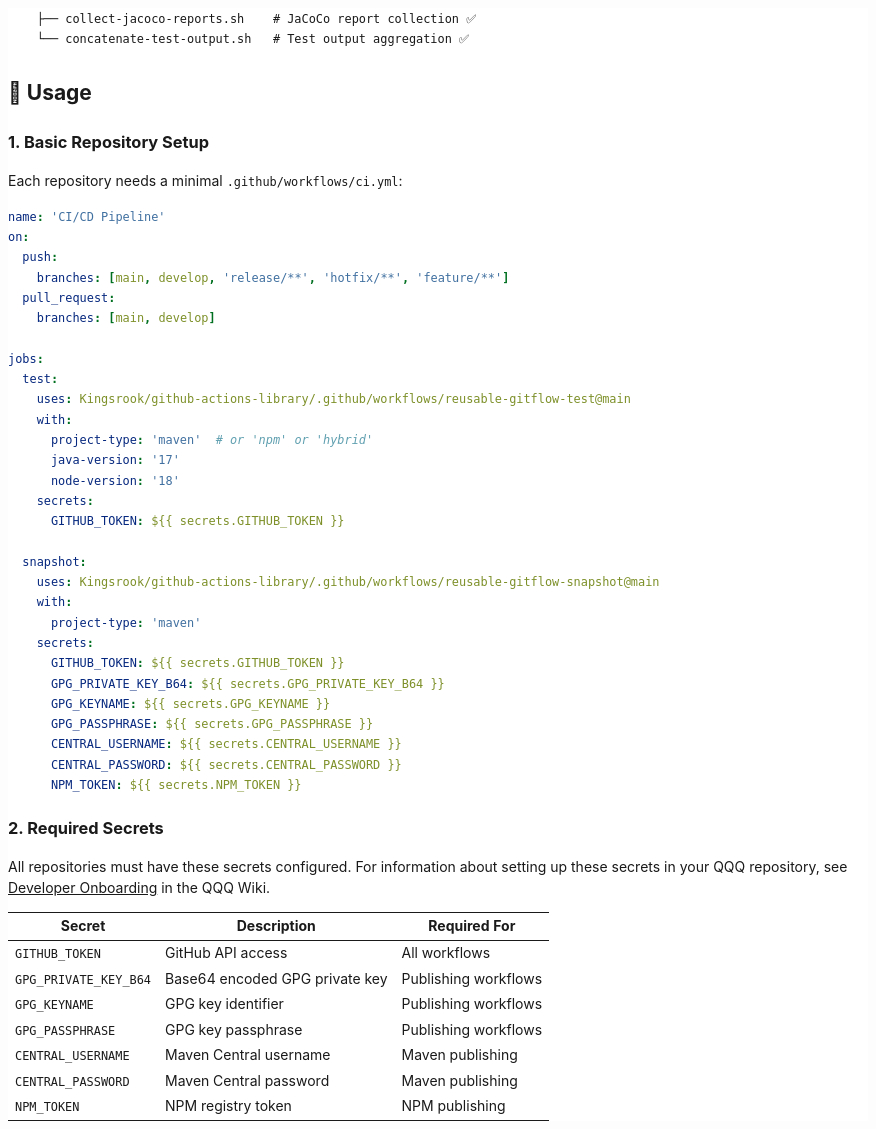 ```
    ├── collect-jacoco-reports.sh    # JaCoCo report collection ✅
    └── concatenate-test-output.sh   # Test output aggregation ✅
```

## 🔧 **Usage**

### **1. Basic Repository Setup**

Each repository needs a minimal `.github/workflows/ci.yml`:

```yaml
name: 'CI/CD Pipeline'
on:
  push:
    branches: [main, develop, 'release/**', 'hotfix/**', 'feature/**']
  pull_request:
    branches: [main, develop]

jobs:
  test:
    uses: Kingsrook/github-actions-library/.github/workflows/reusable-gitflow-test@main
    with:
      project-type: 'maven'  # or 'npm' or 'hybrid'
      java-version: '17'
      node-version: '18'
    secrets:
      GITHUB_TOKEN: ${{ secrets.GITHUB_TOKEN }}

  snapshot:
    uses: Kingsrook/github-actions-library/.github/workflows/reusable-gitflow-snapshot@main
    with:
      project-type: 'maven'
    secrets:
      GITHUB_TOKEN: ${{ secrets.GITHUB_TOKEN }}
      GPG_PRIVATE_KEY_B64: ${{ secrets.GPG_PRIVATE_KEY_B64 }}
      GPG_KEYNAME: ${{ secrets.GPG_KEYNAME }}
      GPG_PASSPHRASE: ${{ secrets.GPG_PASSPHRASE }}
      CENTRAL_USERNAME: ${{ secrets.CENTRAL_USERNAME }}
      CENTRAL_PASSWORD: ${{ secrets.CENTRAL_PASSWORD }}
      NPM_TOKEN: ${{ secrets.NPM_TOKEN }}
```

### **2. Required Secrets**

All repositories must have these secrets configured. For information about setting up these secrets in your QQQ repository, see [Developer Onboarding](https://github.com/Kingsrook/qqq.wiki/wiki/Developer-Onboarding) in the QQQ Wiki.

| Secret | Description | Required For |
|--------|-------------|--------------|
| `GITHUB_TOKEN` | GitHub API access | All workflows |
| `GPG_PRIVATE_KEY_B64` | Base64 encoded GPG private key | Publishing workflows |
| `GPG_KEYNAME` | GPG key identifier | Publishing workflows |
| `GPG_PASSPHRASE` | GPG key passphrase | Publishing workflows |
| `CENTRAL_USERNAME` | Maven Central username | Maven publishing |
| `CENTRAL_PASSWORD` | Maven Central password | Maven publishing |
| `NPM_TOKEN` | NPM registry token | NPM publishing |
